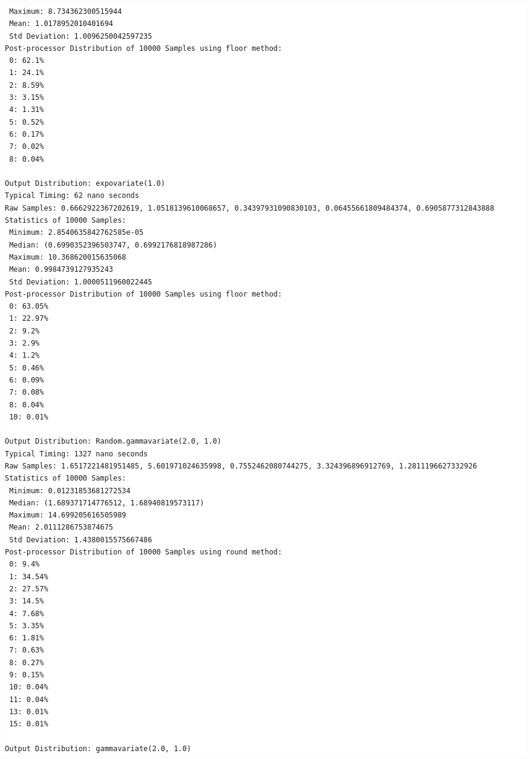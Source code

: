 ```
 Maximum: 8.734362300515944
 Mean: 1.0178952010401694
 Std Deviation: 1.0096250042597235
Post-processor Distribution of 10000 Samples using floor method:
 0: 62.1%
 1: 24.1%
 2: 8.59%
 3: 3.15%
 4: 1.31%
 5: 0.52%
 6: 0.17%
 7: 0.02%
 8: 0.04%

Output Distribution: expovariate(1.0)
Typical Timing: 62 nano seconds
Raw Samples: 0.6662922367202619, 1.0518139610068657, 0.34397931090830103, 0.06455661809484374, 0.6905877312843888
Statistics of 10000 Samples:
 Minimum: 2.8540635842762585e-05
 Median: (0.6990352396503747, 0.6992176818987286)
 Maximum: 10.368620015635068
 Mean: 0.9984739127935243
 Std Deviation: 1.0000511960022445
Post-processor Distribution of 10000 Samples using floor method:
 0: 63.05%
 1: 22.97%
 2: 9.2%
 3: 2.9%
 4: 1.2%
 5: 0.46%
 6: 0.09%
 7: 0.08%
 8: 0.04%
 10: 0.01%

Output Distribution: Random.gammavariate(2.0, 1.0)
Typical Timing: 1327 nano seconds
Raw Samples: 1.6517221481951485, 5.601971024635998, 0.7552462080744275, 3.324396896912769, 1.2811196627332926
Statistics of 10000 Samples:
 Minimum: 0.01231853681272534
 Median: (1.689371714776512, 1.68940819573117)
 Maximum: 14.699205616505989
 Mean: 2.0111286753874675
 Std Deviation: 1.4380015575667486
Post-processor Distribution of 10000 Samples using round method:
 0: 9.4%
 1: 34.54%
 2: 27.57%
 3: 14.5%
 4: 7.68%
 5: 3.35%
 6: 1.81%
 7: 0.63%
 8: 0.27%
 9: 0.15%
 10: 0.04%
 11: 0.04%
 13: 0.01%
 15: 0.01%

Output Distribution: gammavariate(2.0, 1.0)
```